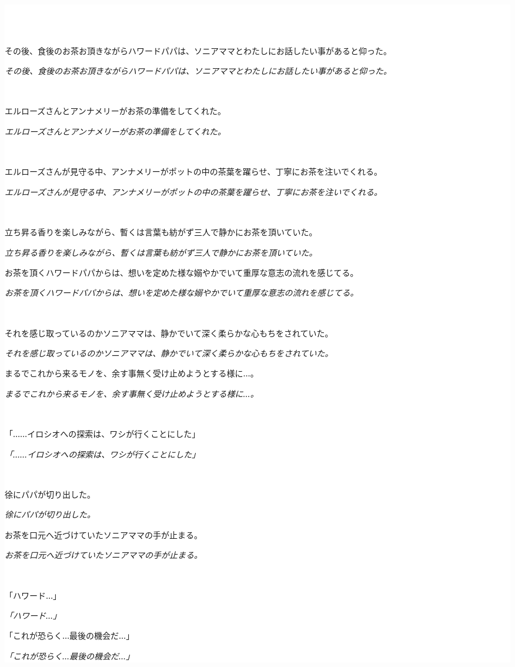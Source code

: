 &nbsp;

&nbsp;

その後、食後のお茶お頂きながらハワードパパは、ソニアママとわたしにお話したい事があると仰った。

*その後、食後のお茶お頂きながらハワードパパは、ソニアママとわたしにお話したい事があると仰った。*

&nbsp;

エルローズさんとアンナメリーがお茶の準備をしてくれた。

*エルローズさんとアンナメリーがお茶の準備をしてくれた。*

&nbsp;

エルローズさんが見守る中、アンナメリーがポットの中の茶葉を躍らせ、丁寧にお茶を注いでくれる。

*エルローズさんが見守る中、アンナメリーがポットの中の茶葉を躍らせ、丁寧にお茶を注いでくれる。*

&nbsp;

立ち昇る香りを楽しみながら、暫くは言葉も紡がず三人で静かにお茶を頂いていた。

*立ち昇る香りを楽しみながら、暫くは言葉も紡がず三人で静かにお茶を頂いていた。*

お茶を頂くハワードパパからは、想いを定めた様な嫋やかでいて重厚な意志の流れを感じてる。

*お茶を頂くハワードパパからは、想いを定めた様な嫋やかでいて重厚な意志の流れを感じてる。*

&nbsp;

それを感じ取っているのかソニアママは、静かでいて深く柔らかな心もちをされていた。

*それを感じ取っているのかソニアママは、静かでいて深く柔らかな心もちをされていた。*

まるでこれから来るモノを、余す事無く受け止めようとする様に…。

*まるでこれから来るモノを、余す事無く受け止めようとする様に…。*

&nbsp;

「……イロシオへの探索は、ワシが行くことにした」

*「……イロシオへの探索は、ワシが行くことにした」*

&nbsp;

徐にパパが切り出した。

*徐にパパが切り出した。*

お茶を口元へ近づけていたソニアママの手が止まる。

*お茶を口元へ近づけていたソニアママの手が止まる。*

&nbsp;

「ハワード…」

*「ハワード…」*

「これが恐らく…最後の機会だ…」

*「これが恐らく…最後の機会だ…」*
